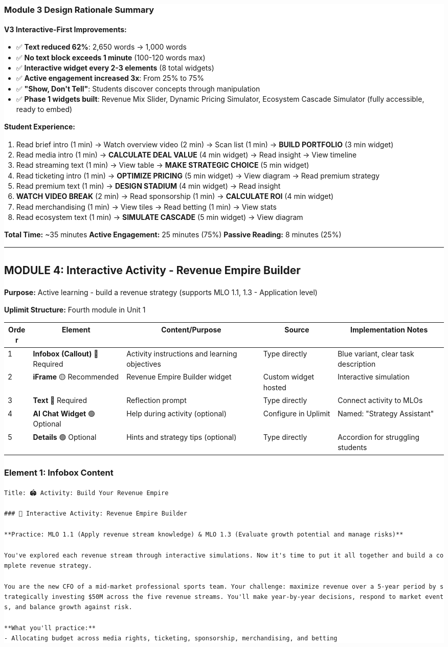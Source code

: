 
### Module 3 Design Rationale Summary

**V3 Interactive-First Improvements:**
- ✅ **Text reduced 62%**: 2,650 words → 1,000 words
- ✅ **No text block exceeds 1 minute** (100-120 words max)
- ✅ **Interactive widget every 2-3 elements** (8 total widgets)
- ✅ **Active engagement increased 3x**: From 25% to 75%
- ✅ **"Show, Don't Tell"**: Students discover concepts through manipulation
- ✅ **Phase 1 widgets built**: Revenue Mix Slider, Dynamic Pricing Simulator, Ecosystem Cascade Simulator (fully accessible, ready to embed)

**Student Experience:**
1. Read brief intro (1 min) → Watch overview video (2 min) → Scan list (1 min) → **BUILD PORTFOLIO** (3 min widget)
2. Read media intro (1 min) → **CALCULATE DEAL VALUE** (4 min widget) → Read insight → View timeline
3. Read streaming text (1 min) → View table → **MAKE STRATEGIC CHOICE** (5 min widget)
4. Read ticketing intro (1 min) → **OPTIMIZE PRICING** (5 min widget) → View diagram → Read premium strategy
5. Read premium text (1 min) → **DESIGN STADIUM** (4 min widget) → Read insight
6. **WATCH VIDEO BREAK** (2 min) → Read sponsorship (1 min) → **CALCULATE ROI** (4 min widget)
7. Read merchandising (1 min) → View tiles → Read betting (1 min) → View stats
8. Read ecosystem text (1 min) → **SIMULATE CASCADE** (5 min widget) → View diagram

**Total Time:** ~35 minutes
**Active Engagement:** 25 minutes (75%)
**Passive Reading:** 8 minutes (25%)

---

## MODULE 4: Interactive Activity - Revenue Empire Builder
**Purpose:** Active learning - build a revenue strategy (supports MLO 1.1, 1.3 - Application level)

**Uplimit Structure:** Fourth module in Unit 1

| Order | Element | Content/Purpose | Source | Implementation Notes |
|-------|---------|----------------|--------|---------------------|
| 1 | **Infobox (Callout)** 🔴 Required | Activity instructions and learning objectives | Type directly | Blue variant, clear task description |
| 2 | **iFrame** 🟡 Recommended | Revenue Empire Builder widget | Custom widget hosted | Interactive simulation |
| 3 | **Text** 🔴 Required | Reflection prompt | Type directly | Connect activity to MLOs |
| 4 | **AI Chat Widget** 🟢 Optional | Help during activity (optional) | Configure in Uplimit | Named: "Strategy Assistant" |
| 5 | **Details** 🟢 Optional | Hints and strategy tips (optional) | Type directly | Accordion for struggling students |

### Element 1: Infobox Content
```
Title: 🏟️ Activity: Build Your Revenue Empire

### 🎯 Interactive Activity: Revenue Empire Builder

**Practice: MLO 1.1 (Apply revenue stream knowledge) & MLO 1.3 (Evaluate growth potential and manage risks)**

You've explored each revenue stream through interactive simulations. Now it's time to put it all together and build a complete revenue strategy.

You are the new CFO of a mid-market professional sports team. Your challenge: maximize revenue over a 5-year period by strategically investing $50M across the five revenue streams. You'll make year-by-year decisions, respond to market events, and balance growth against risk.

**What you'll practice:**
- Allocating budget across media rights, ticketing, sponsorship, merchandising, and betting
```
